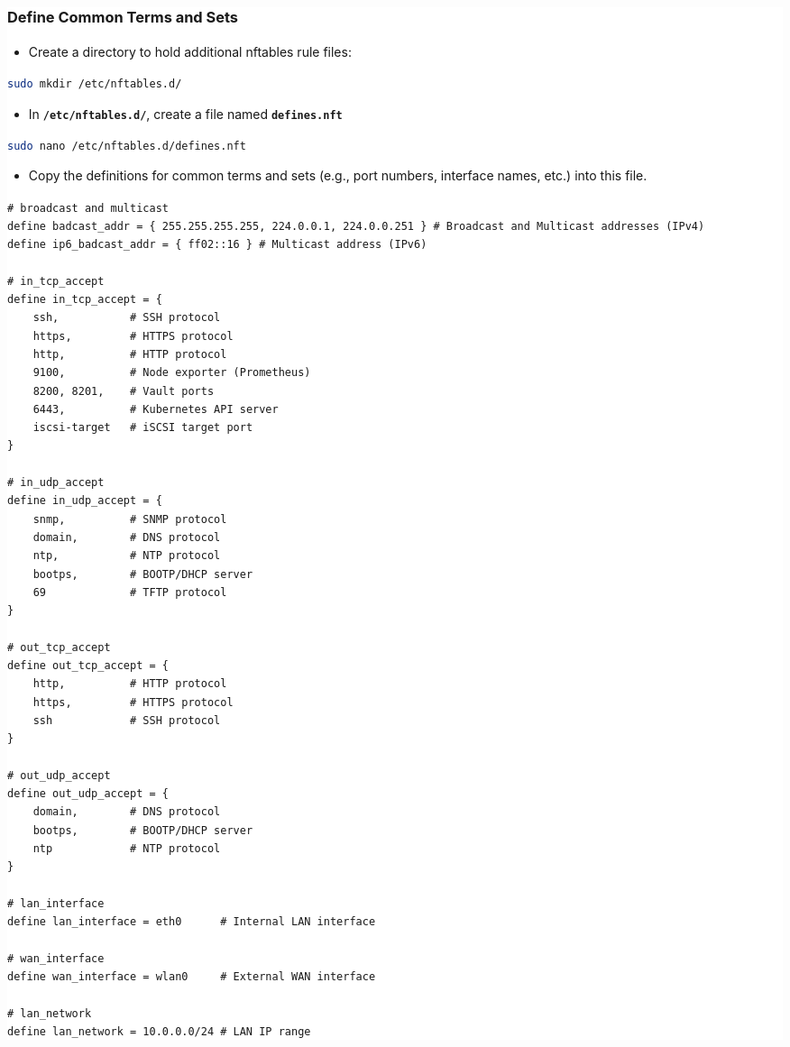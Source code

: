 <a id="define-common-terms-and-sets"></a>

### Define Common Terms and Sets

- Create a directory to hold additional nftables rule files:

```bash
sudo mkdir /etc/nftables.d/
```

- In **`/etc/nftables.d/`**, create a file named **`defines.nft`**

```bash
sudo nano /etc/nftables.d/defines.nft
```

- Copy the definitions for common terms and sets (e.g., port numbers, interface names, etc.) into this file.

```nft
# broadcast and multicast
define badcast_addr = { 255.255.255.255, 224.0.0.1, 224.0.0.251 } # Broadcast and Multicast addresses (IPv4)
define ip6_badcast_addr = { ff02::16 } # Multicast address (IPv6)

# in_tcp_accept
define in_tcp_accept = {
    ssh,           # SSH protocol
    https,         # HTTPS protocol
    http,          # HTTP protocol
    9100,          # Node exporter (Prometheus)
    8200, 8201,    # Vault ports
    6443,          # Kubernetes API server
    iscsi-target   # iSCSI target port
}

# in_udp_accept
define in_udp_accept = {
    snmp,          # SNMP protocol
    domain,        # DNS protocol
    ntp,           # NTP protocol
    bootps,        # BOOTP/DHCP server
    69             # TFTP protocol
}

# out_tcp_accept
define out_tcp_accept = {
    http,          # HTTP protocol
    https,         # HTTPS protocol
    ssh            # SSH protocol
}

# out_udp_accept
define out_udp_accept = {
    domain,        # DNS protocol
    bootps,        # BOOTP/DHCP server
    ntp            # NTP protocol
}

# lan_interface
define lan_interface = eth0      # Internal LAN interface

# wan_interface
define wan_interface = wlan0     # External WAN interface

# lan_network
define lan_network = 10.0.0.0/24 # LAN IP range
```
